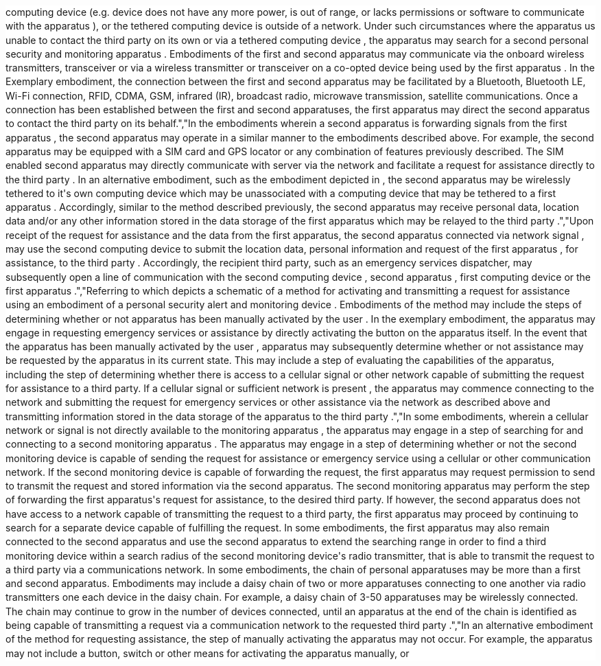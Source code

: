 computing device (e.g. device  does not have any more power, is out of range, or lacks permissions or software to communicate with the apparatus ), or the tethered computing device is outside of a network. Under such circumstances where the apparatus us unable to contact the third party  on its own or via a tethered computing device , the apparatus may search for a second personal security and monitoring apparatus . Embodiments of the first  and second apparatus  may communicate via the onboard wireless transmitters, transceiver or via a wireless transmitter or transceiver on a co-opted device  being used by the first apparatus . In the Exemplary embodiment, the connection  between the first  and second apparatus  may be facilitated by a Bluetooth, Bluetooth LE, Wi-Fi connection, RFID, CDMA, GSM, infrared (IR), broadcast radio, microwave transmission, satellite communications. Once a connection has been established between the first  and second  apparatuses, the first apparatus may direct the second apparatus to contact the third party  on its behalf.","In the embodiments wherein a second apparatus  is forwarding signals from the first apparatus , the second apparatus may operate in a similar manner to the embodiments described above. For example, the second apparatus may be equipped with a SIM card and GPS locator or any combination of features previously described. The SIM enabled second apparatus may directly communicate with server  via the network  and facilitate a request for assistance directly to the third party . In an alternative embodiment, such as the embodiment depicted in , the second apparatus  may be wirelessly tethered to it's own computing device  which may be unassociated with a computing device that may be tethered to a first apparatus . Accordingly, similar to the method described previously, the second apparatus  may receive personal data, location data and\/or any other information stored in the data storage of the first apparatus  which may be relayed to the third party .","Upon receipt of the request for assistance and the data from the first apparatus, the second apparatus  connected via network signal , may use the second computing device  to submit the location data, personal information and request of the first apparatus , for assistance, to the third party . Accordingly, the recipient third party, such as an emergency services dispatcher, may subsequently open a line of communication with the second computing device , second apparatus , first computing device  or the first apparatus .","Referring to  which depicts a schematic of a method for activating and transmitting a request for assistance using an embodiment of a personal security alert and monitoring device . Embodiments of the method may include the steps of determining whether or not apparatus has been manually activated by the user . In the exemplary embodiment, the apparatus may engage in requesting emergency services or assistance by directly activating the button  on the apparatus itself. In the event that the apparatus has been manually activated by the user , apparatus  may subsequently determine whether or not assistance may be requested by the apparatus in its current state. This may include a step of evaluating the capabilities of the apparatus, including the step of determining whether there is access to a cellular signal  or other network capable of submitting the request for assistance to a third party. If a cellular signal or sufficient network is present , the apparatus may commence connecting to the network and submitting the request for emergency services  or other assistance via the network as described above and transmitting information stored in the data storage of the apparatus  to the third party .","In some embodiments, wherein a cellular network or signal is not directly available to the monitoring apparatus , the apparatus  may engage in a step of searching for and connecting to a second monitoring apparatus . The apparatus may engage in a step of determining whether or not the second monitoring device is capable of sending the request for assistance or emergency service using a cellular or other communication network. If the second monitoring device is capable of forwarding the request, the first apparatus may request permission to send to transmit the request and stored information via the second apparatus. The second monitoring apparatus may perform the step of forwarding the first apparatus's request for assistance, to the desired third party. If however, the second apparatus does not have access to a network capable of transmitting the request to a third party, the first apparatus  may proceed by continuing to search for a separate device capable of fulfilling the request. In some embodiments, the first apparatus may also remain connected to the second apparatus and use the second apparatus to extend the searching range in order to find a third monitoring device within a search radius of the second monitoring device's radio transmitter, that is able to transmit the request to a third party via a communications network. In some embodiments, the chain of personal apparatuses may be more than a first  and second apparatus. Embodiments may include a daisy chain of two or more apparatuses connecting to one another via radio transmitters one each device in the daisy chain. For example, a daisy chain of 3-50 apparatuses may be wirelessly connected. The chain may continue to grow in the number of devices connected, until an apparatus at the end of the chain is identified as being capable of transmitting a request via a communication network to the requested third party .","In an alternative embodiment of the method for requesting assistance, the step of manually activating the apparatus may not occur. For example, the apparatus may not include a button, switch or other means for activating the apparatus manually, or